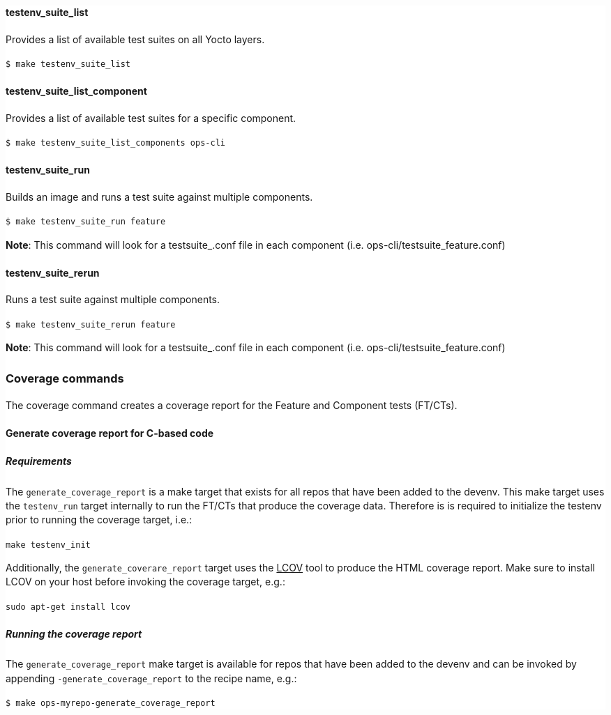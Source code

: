 
#### testenv_suite_list
Provides a list of available test suites on all Yocto layers.
```
$ make testenv_suite_list
```

#### testenv_suite_list_component
Provides a list of available test suites for a specific component.
```
$ make testenv_suite_list_components ops-cli
```

#### testenv_suite_run
Builds an image and runs a test suite against multiple components.
```
$ make testenv_suite_run feature
```
**Note**: This command will look for a testsuite_<testsuite>.conf file in each component (i.e. ops-cli/testsuite_feature.conf)

#### testenv_suite_rerun
Runs a test suite against multiple components.
```
$ make testenv_suite_rerun feature
```
**Note**: This command will look for a testsuite_<testsuite>.conf file in each component (i.e. ops-cli/testsuite_feature.conf)

### Coverage commands
The coverage command creates a coverage report for the Feature and Component tests (FT/CTs).

#### Generate coverage report for C-based code

##### Requirements
The `generate_coverage_report` is a make target that exists for all repos that have been added to the devenv. This make target uses the `testenv_run` target internally to run the FT/CTs that produce the coverage data. Therefore is is required to initialize the testenv prior to running the coverage target, i.e.:
```
make testenv_init
```

Additionally, the `generate_coverare_report` target uses the [LCOV](http://ltp.sourceforge.net/coverage/lcov.php) tool to produce the HTML coverage report. Make sure to install LCOV on your host before invoking the coverage target, e.g.:
```
sudo apt-get install lcov
```

##### Running the coverage report
The `generate_coverage_report` make target is available for repos that have been added to the devenv and can be invoked by appending `-generate_coverage_report` to the recipe name, e.g.:
```
$ make ops-myrepo-generate_coverage_report
```

